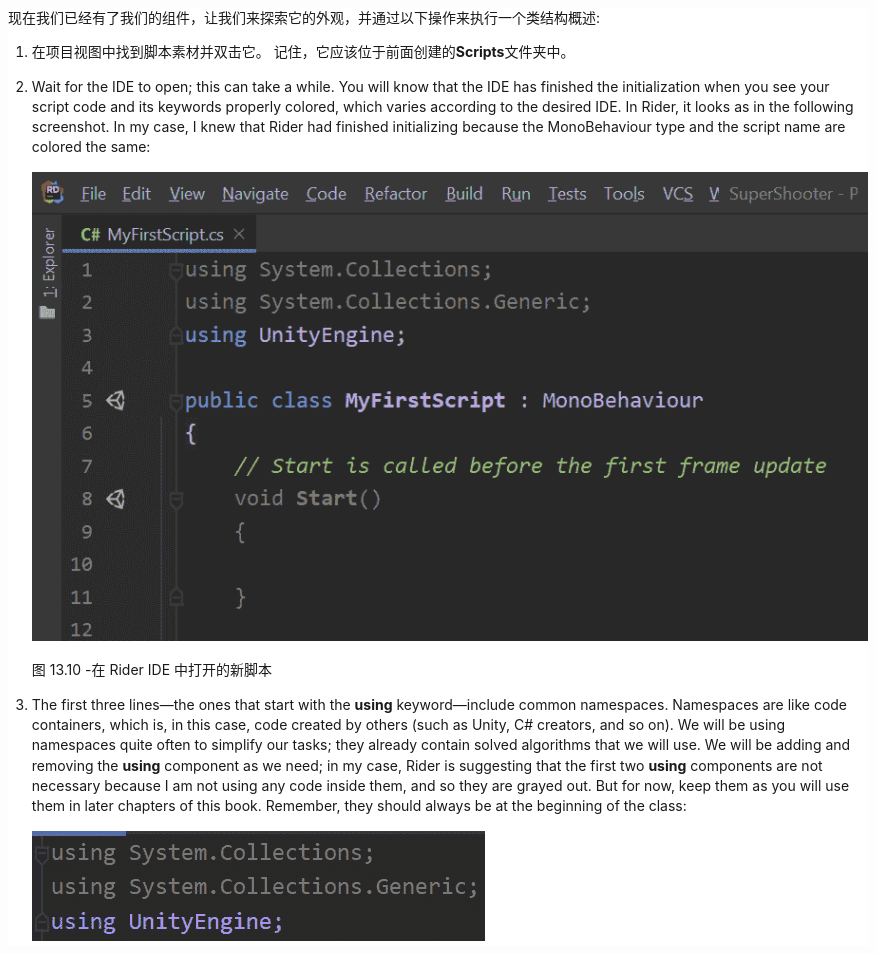 现在我们已经有了我们的组件，让我们来探索它的外观，并通过以下操作来执行一个类结构概述:

1.  在项目视图中找到脚本素材并双击它。 记住，它应该位于前面创建的**Scripts**文件夹中。
2.  Wait for the IDE to open; this can take a while. You will know that the IDE has finished the initialization when you see your script code and its keywords properly colored, which varies according to the desired IDE. In Rider, it looks as in the following screenshot. In my case, I knew that Rider had finished initializing because the MonoBehaviour type and the script name are colored the same:

    ![Figure 13.10 – A new script opened in the Rider IDE ](img/Figure_13.10_B14199.jpg)

    图 13.10 -在 Rider IDE 中打开的新脚本

3.  The first three lines—the ones that start with the **using** keyword—include common namespaces. Namespaces are like code containers, which is, in this case, code created by others (such as Unity, C# creators, and so on). We will be using namespaces quite often to simplify our tasks; they already contain solved algorithms that we will use. We will be adding and removing the **using** component as we need; in my case, Rider is suggesting that the first two **using** components are not necessary because I am not using any code inside them, and so they are grayed out. But for now, keep them as you will use them in later chapters of this book. Remember, they should always be at the beginning of the class:

    ![Figure 13.11 – The using sections  ](img/Figure_13.11_B14199.jpg)
